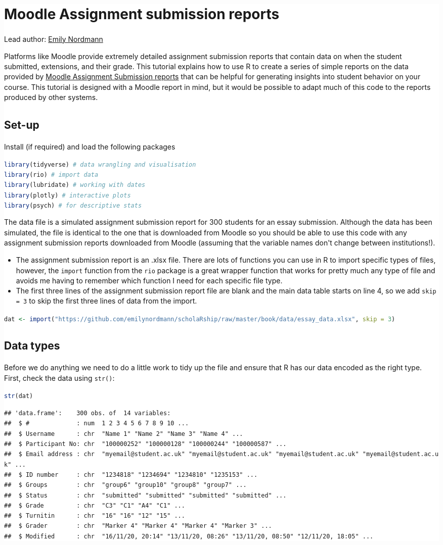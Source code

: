 
# Moodle Assignment submission reports

Lead author: [Emily Nordmann](https://twitter.com/emilynordmann)


Platforms like Moodle provide extremely detailed assignment submission reports that contain data on when the student submitted, extensions, and their grade. This tutorial explains how to use R to create a series of simple reports on the data provided by [Moodle Assignment Submission reports](https://moodle.org/plugins/report_assign) that can be helpful for generating insights into student behavior on your course. This tutorial is designed with a Moodle report in mind, but it would be possible to adapt much of this code to the reports produced by other systems.

## Set-up

Install (if required) and load the following packages


```r
library(tidyverse) # data wrangling and visualisation
library(rio) # import data
library(lubridate) # working with dates
library(plotly) # interactive plots
library(psych) # for descriptive stats
```

The data file is a simulated assignment submission report for 300 students for an essay submission. Although the data has been simulated, the file is identical to the one that is downloaded from Moodle so you should be able to use this code with any assignment submission reports downloaded from Moodle (assuming that the variable names don't change between institutions!).

* The assignment submission report is an .xlsx file. There are lots of functions you can use in R to import specific types of files, however, the `import` function from the `rio` package is a great wrapper function that works for pretty much any type of file and avoids me having to remember which function I need for each specific file type.
* The first three lines of the assignment submission report file are blank and the main data table starts on line 4, so we add `skip = 3` to skip the first three lines of data from the import.


```r
dat <- import("https://github.com/emilynordmann/scholaRship/raw/master/book/data/essay_data.xlsx", skip = 3)
```

## Data types

Before we do anything we need to do a little work to tidy up the file and ensure that R has our data encoded as the right type. First, check the data using `str()`:


```r
str(dat)
```

```
## 'data.frame':	300 obs. of  14 variables:
##  $ #             : num  1 2 3 4 5 6 7 8 9 10 ...
##  $ Username      : chr  "Name 1" "Name 2" "Name 3" "Name 4" ...
##  $ Participant No: chr  "100000252" "100000128" "100000244" "100000587" ...
##  $ Email address : chr  "myemail@student.ac.uk" "myemail@student.ac.uk" "myemail@student.ac.uk" "myemail@student.ac.uk" ...
##  $ ID number     : chr  "1234818" "1234694" "1234810" "1235153" ...
##  $ Groups        : chr  "group6" "group10" "group8" "group7" ...
##  $ Status        : chr  "submitted" "submitted" "submitted" "submitted" ...
##  $ Grade         : chr  "C3" "C1" "A4" "C1" ...
##  $ Turnitin      : chr  "16" "16" "12" "15" ...
##  $ Grader        : chr  "Marker 4" "Marker 4" "Marker 4" "Marker 3" ...
##  $ Modified      : chr  "16/11/20, 20:14" "13/11/20, 08:26" "13/11/20, 08:50" "12/11/20, 18:05" ...
```